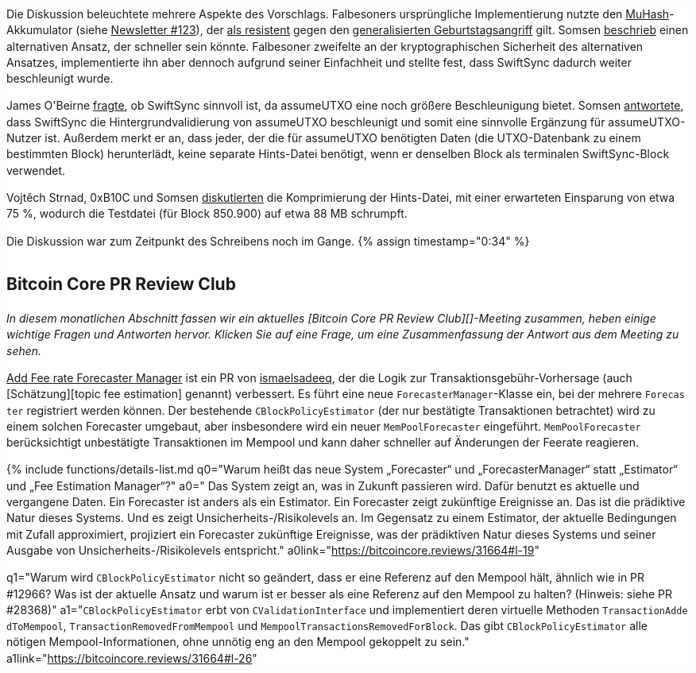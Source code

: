   Die Diskussion beleuchtete mehrere Aspekte des Vorschlags. Falbesoners ursprüngliche Implementierung nutzte den [MuHash][]-Akkumulator (siehe [Newsletter #123][news123 muhash]), der [als resistent][wuille muhash] gegen den [generalisierten Geburtstagsangriff][generalized birthday attack] gilt. Somsen [beschrieb][somsen ss1] einen alternativen Ansatz, der schneller sein könnte. Falbesoner zweifelte an der kryptographischen Sicherheit des alternativen Ansatzes, implementierte ihn aber dennoch aufgrund seiner Einfachheit und stellte fest, dass SwiftSync dadurch weiter beschleunigt wurde.

  James O'Beirne [fragte][obeirne ss], ob SwiftSync sinnvoll ist, da assumeUTXO eine noch größere Beschleunigung bietet. Somsen [antwortete][somsen ss2], dass SwiftSync die Hintergrundvalidierung von assumeUTXO beschleunigt und somit eine sinnvolle Ergänzung für assumeUTXO-Nutzer ist. Außerdem merkt er an, dass jeder, der die für assumeUTXO benötigten Daten (die UTXO-Datenbank zu einem bestimmten Block) herunterlädt, keine separate Hints-Datei benötigt, wenn er denselben Block als terminalen SwiftSync-Block verwendet.

  Vojtěch Strnad, 0xB10C und Somsen [diskutierten][b10c ss] die Komprimierung der Hints-Datei, mit einer erwarteten Einsparung von etwa 75 %, wodurch die Testdatei (für Block 850.900) auf etwa 88 MB schrumpft.

  Die Diskussion war zum Zeitpunkt des Schreibens noch im Gange. {% assign timestamp="0:34" %}

## Bitcoin Core PR Review Club

*In diesem monatlichen Abschnitt fassen wir ein aktuelles [Bitcoin Core PR Review Club][]-Meeting zusammen, heben einige wichtige Fragen und Antworten hervor. Klicken Sie auf eine Frage, um eine Zusammenfassung der Antwort aus dem Meeting zu sehen.*

[Add Fee rate Forecaster Manager][review club 31664] ist ein PR von [ismaelsadeeq][gh ismaelsadeeq], der die Logik zur Transaktionsgebühr-Vorhersage (auch [Schätzung][topic fee estimation] genannt) verbessert. Es führt eine neue `ForecasterManager`-Klasse ein, bei der mehrere `Forecaster` registriert werden können. Der bestehende `CBlockPolicyEstimator` (der nur bestätigte Transaktionen betrachtet) wird zu einem solchen Forecaster umgebaut, aber insbesondere wird ein neuer `MemPoolForecaster` eingeführt. `MemPoolForecaster` berücksichtigt unbestätigte Transaktionen im Mempool und kann daher schneller auf Änderungen der Feerate reagieren.

{% include functions/details-list.md
  q0="Warum heißt das neue System „Forecaster“ und „ForecasterManager“ statt „Estimator“ und „Fee Estimation Manager“?"
  a0=" Das System zeigt an, was in Zukunft passieren wird. Dafür benutzt es aktuelle und vergangene Daten. Ein Forecaster ist anders als ein Estimator. Ein Forecaster zeigt zukünftige Ereignisse an. Das ist die prädiktive Natur dieses Systems. Und es zeigt Unsicherheits-/Risikolevels an. Im Gegensatz zu einem Estimator, der aktuelle Bedingungen mit Zufall approximiert, projiziert ein Forecaster zukünftige Ereignisse, was der prädiktiven Natur dieses Systems und seiner Ausgabe von Unsicherheits-/Risikolevels entspricht."
  a0link="https://bitcoincore.reviews/31664#l-19"

  q1="Warum wird `CBlockPolicyEstimator` nicht so geändert, dass er eine Referenz auf den Mempool hält, ähnlich wie in PR #12966? Was ist der aktuelle Ansatz und warum ist er besser als eine Referenz auf den Mempool zu halten? (Hinweis: siehe PR #28368)"
  a1="`CBlockPolicyEstimator` erbt von `CValidationInterface` und implementiert deren virtuelle Methoden `TransactionAddedToMempool`, `TransactionRemovedFromMempool` und `MempoolTransactionsRemovedForBlock`. Das gibt `CBlockPolicyEstimator` alle nötigen Mempool-Informationen, ohne unnötig eng an den Mempool gekoppelt zu sein."
  a1link="https://bitcoincore.reviews/31664#l-26"


[bitcoin core 29.0rc3]: https://bitcoincore.org/bin/bitcoin-core-29.0/
[bcc29 testing guide]: https://github.com/bitcoin-core/bitcoin-devwiki/wiki/29.0-Release-Candidate-Testing-Guide
[lnd 0.19.0-beta.rc2]: https://github.com/lightningnetwork/lnd/releases/tag/v0.19.0-beta.rc2
[wuille muhash]: https://lists.linuxfoundation.org/pipermail/bitcoin-dev/2017-May/014337.html
[falbesoner ss1]: https://delvingbitcoin.org/t/ibd-booster-speeding-up-ibd-with-pre-generated-hints-poc/1562/
[somsen ssgist]: https://gist.github.com/RubenSomsen/a61a37d14182ccd78760e477c78133cd
[falbesoner ss2]: https://delvingbitcoin.org/t/ibd-booster-speeding-up-ibd-with-pre-generated-hints-poc/1562/7
[assumevalid]: https://bitcoincore.org/en/2017/03/08/release-0.14.0/#assumed-valid-blocks
[cryptographic accumulator]: https://en.wikipedia.org/wiki/Accumulator_(cryptography)
[news123 muhash]: /en/newsletters/2020/11/11/#bitcoin-core-pr-review-club
[muhash]: https://cseweb.ucsd.edu/~mihir/papers/inchash.pdf
[generalized birthday attack]: https://www.iacr.org/archive/crypto2002/24420288/24420288.pdf
[somsen ss1]: https://delvingbitcoin.org/t/ibd-booster-speeding-up-ibd-with-pre-generated-hints-poc/1562/2
[obeirne ss]: https://delvingbitcoin.org/t/ibd-booster-speeding-up-ibd-with-pre-generated-hints-poc/1562/5
[somsen ss2]: https://delvingbitcoin.org/t/ibd-booster-speeding-up-ibd-with-pre-generated-hints-poc/1562/6
[b10c ss]: https://delvingbitcoin.org/t/ibd-booster-speeding-up-ibd-with-pre-generated-hints-poc/1562/4
[somsen ssml]: https://mailing-list.bitcoindevs.xyz/bitcoindev/CAPv7TjaM0tfbcBTRa0_713Bk6Y9jr+ShOC1KZi2V3V2zooTXyg@mail.gmail.com/T/#u
[core lightning 25.02.1]: https://github.com/ElementsProject/lightning/releases/tag/v25.02.1
[core lightning 24.11.2]: https://github.com/ElementsProject/lightning/releases/tag/v24.11.2
[btcpay server 2.1.0]: https://github.com/btcpayserver/btcpayserver/releases/tag/v2.1.0
[news224 failures]: /de/newsletters/2022/11/02/#zuordnung-von-ln-routing-fehlern
[news347 coop]: /de/newsletters/2025/03/28/#lnd-8453
[review club 31664]: https://bitcoincore.reviews/31664
[gh ismaelsadeeq]: https://github.com/ismaelsadeeq
[forecastresult compare]: https://github.com/bitcoin-core-review-club/bitcoin/commit/1e6ce06bf34eb3179f807efbddb0e9bca2d27f28#diff-5baaa59bccb2c7365d516b648dea557eb50e63837de71531dc460dbcc62eb9adR74-R77